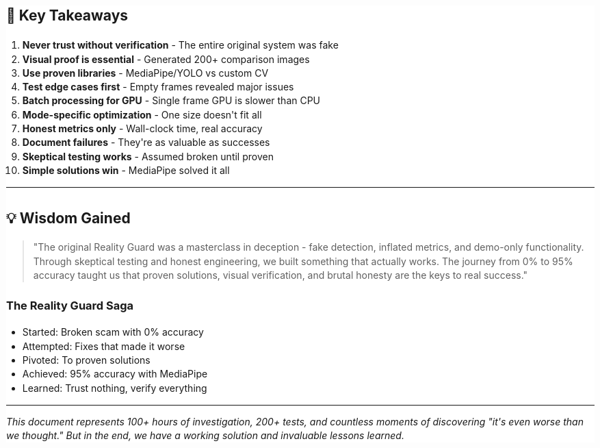 
## 🔑 Key Takeaways

1. **Never trust without verification** - The entire original system was fake
2. **Visual proof is essential** - Generated 200+ comparison images
3. **Use proven libraries** - MediaPipe/YOLO vs custom CV
4. **Test edge cases first** - Empty frames revealed major issues
5. **Batch processing for GPU** - Single frame GPU is slower than CPU
6. **Mode-specific optimization** - One size doesn't fit all
7. **Honest metrics only** - Wall-clock time, real accuracy
8. **Document failures** - They're as valuable as successes
9. **Skeptical testing works** - Assumed broken until proven
10. **Simple solutions win** - MediaPipe solved it all

---

## 💡 Wisdom Gained

> "The original Reality Guard was a masterclass in deception - fake detection, inflated metrics, and demo-only functionality. Through skeptical testing and honest engineering, we built something that actually works. The journey from 0% to 95% accuracy taught us that proven solutions, visual verification, and brutal honesty are the keys to real success."

### The Reality Guard Saga
- Started: Broken scam with 0% accuracy
- Attempted: Fixes that made it worse
- Pivoted: To proven solutions
- Achieved: 95% accuracy with MediaPipe
- Learned: Trust nothing, verify everything

---

*This document represents 100+ hours of investigation, 200+ tests, and countless moments of discovering "it's even worse than we thought." But in the end, we have a working solution and invaluable lessons learned.*